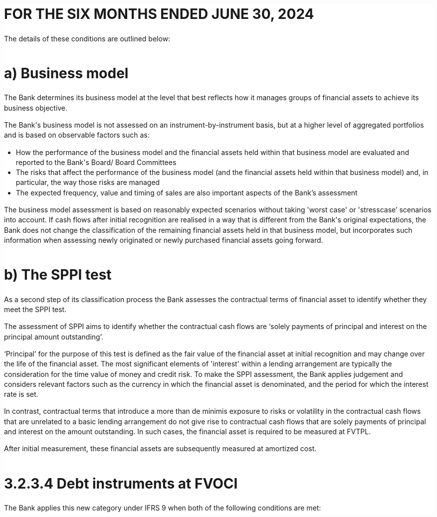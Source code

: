 # FOR THE SIX MONTHS ENDED JUNE 30, 2024

The details of these conditions are outlined below:

# a) Business model

The Bank determines its business model at the level that best reflects how it manages groups of financial assets to achieve its business objective.

The Bank's business model is not assessed on an instrument-by-instrument basis, but at a higher level of aggregated portfolios and is based on observable factors such as:

- How the performance of the business model and the financial assets held within that business model are evaluated and reported to the Bank's Board/ Board Committees
- The risks that affect the performance of the business model (and the financial assets held within that business model) and, in particular, the way those risks are managed
- The expected frequency, value and timing of sales are also important aspects of the Bank’s assessment

The business model assessment is based on reasonably expected scenarios without taking 'worst case' or 'stresscase’ scenarios into account. If cash flows after initial recognition are realised in a way that is different from the Bank's original expectations, the Bank does not change the classification of the remaining financial assets held in that business model, but incorporates such information when assessing newly originated or newly purchased financial assets going forward.

# b) The SPPI test

As a second step of its classification process the Bank assesses the contractual terms of financial asset to identify whether they meet the SPPI test.

The assessment of SPPI aims to identify whether the contractual cash flows are ‘solely payments of principal and interest on the principal amount outstanding’.

‘Principal’ for the purpose of this test is defined as the fair value of the financial asset at initial recognition and may change over the life of the financial asset. The most significant elements of 'interest' within a lending arrangement are typically the consideration for the time value of money and credit risk. To make the SPPI assessment, the Bank applies judgement and considers relevant factors such as the currency in which the financial asset is denominated, and the period for which the interest rate is set.

In contrast, contractual terms that introduce a more than de minimis exposure to risks or volatility in the contractual cash flows that are unrelated to a basic lending arrangement do not give rise to contractual cash flows that are solely payments of principal and interest on the amount outstanding. In such cases, the financial asset is required to be measured at FVTPL.

After initial measurement, these financial assets are subsequently measured at amortized cost.

# 3.2.3.4 Debt instruments at FVOCI

The Bank applies this new category under IFRS 9 when both of the following conditions are met:
